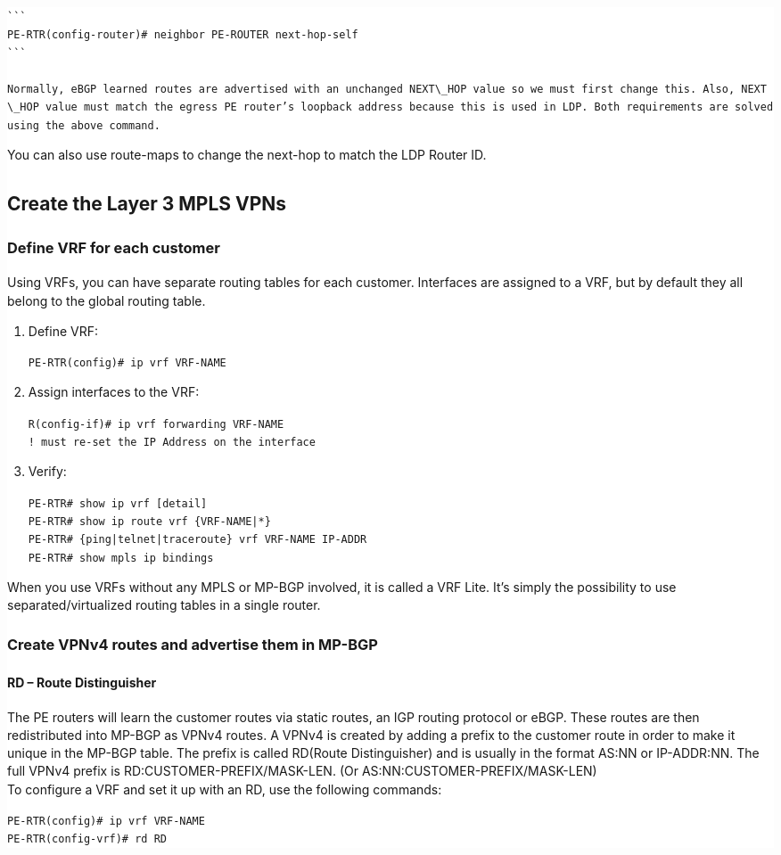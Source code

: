     ```
    PE-RTR(config-router)# neighbor PE-ROUTER next-hop-self
    ```

    Normally, eBGP learned routes are advertised with an unchanged NEXT\_HOP value so we must first change this. Also, NEXT\_HOP value must match the egress PE router’s loopback address because this is used in LDP. Both requirements are solved using the above command.

You can also use route-maps to change the next-hop to match the LDP Router ID.

## Create the Layer 3 MPLS VPNs

### Define VRF for each customer

Using VRFs, you can have separate routing tables for each customer. Interfaces are assigned to a VRF, but by default they all belong to the global routing table.

1.  Define VRF:

    ```
    PE-RTR(config)# ip vrf VRF-NAME
    ```
2.  Assign interfaces to the VRF:

    ```
    R(config-if)# ip vrf forwarding VRF-NAME
    ! must re-set the IP Address on the interface
    ```
3.  Verify:

    ```
    PE-RTR# show ip vrf [detail]
    PE-RTR# show ip route vrf {VRF-NAME|*}
    PE-RTR# {ping|telnet|traceroute} vrf VRF-NAME IP-ADDR
    PE-RTR# show mpls ip bindings
    ```

When you use VRFs without any MPLS or MP-BGP involved, it is called a VRF Lite. It’s simply the possibility to use separated/virtualized routing tables in a single router.

### Create VPNv4 routes and advertise them in MP-BGP

#### **RD – Route Distinguisher**

The PE routers will learn the customer routes via static routes, an IGP routing protocol or eBGP. These routes are then redistributed into MP-BGP as VPNv4 routes. A VPNv4 is created by adding a prefix to the customer route in order to make it unique in the MP-BGP table. The prefix is called RD(Route Distinguisher) and is usually in the format AS:NN or IP-ADDR:NN. The full VPNv4 prefix is RD:CUSTOMER-PREFIX/MASK-LEN. (Or AS:NN:CUSTOMER-PREFIX/MASK-LEN)\
To configure a VRF and set it up with an RD, use the following commands:

```
PE-RTR(config)# ip vrf VRF-NAME
PE-RTR(config-vrf)# rd RD
```
